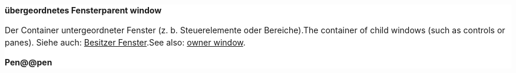 <span data-ttu-id="693e1-490">**übergeordnetes Fenster**</span><span class="sxs-lookup"><span data-stu-id="693e1-490">**parent window**</span></span>

<span data-ttu-id="693e1-491">Der Container untergeordneter Fenster (z. b. Steuerelemente oder Bereiche).</span><span class="sxs-lookup"><span data-stu-id="693e1-491">The container of child windows (such as controls or panes).</span></span> <span data-ttu-id="693e1-492">Siehe auch: [Besitzer Fenster](#o).</span><span class="sxs-lookup"><span data-stu-id="693e1-492">See also: [owner window](#o).</span></span>

<span data-ttu-id="693e1-493">**Pen@@**</span><span class="sxs-lookup"><span data-stu-id="693e1-493">**pen**</span></span>

